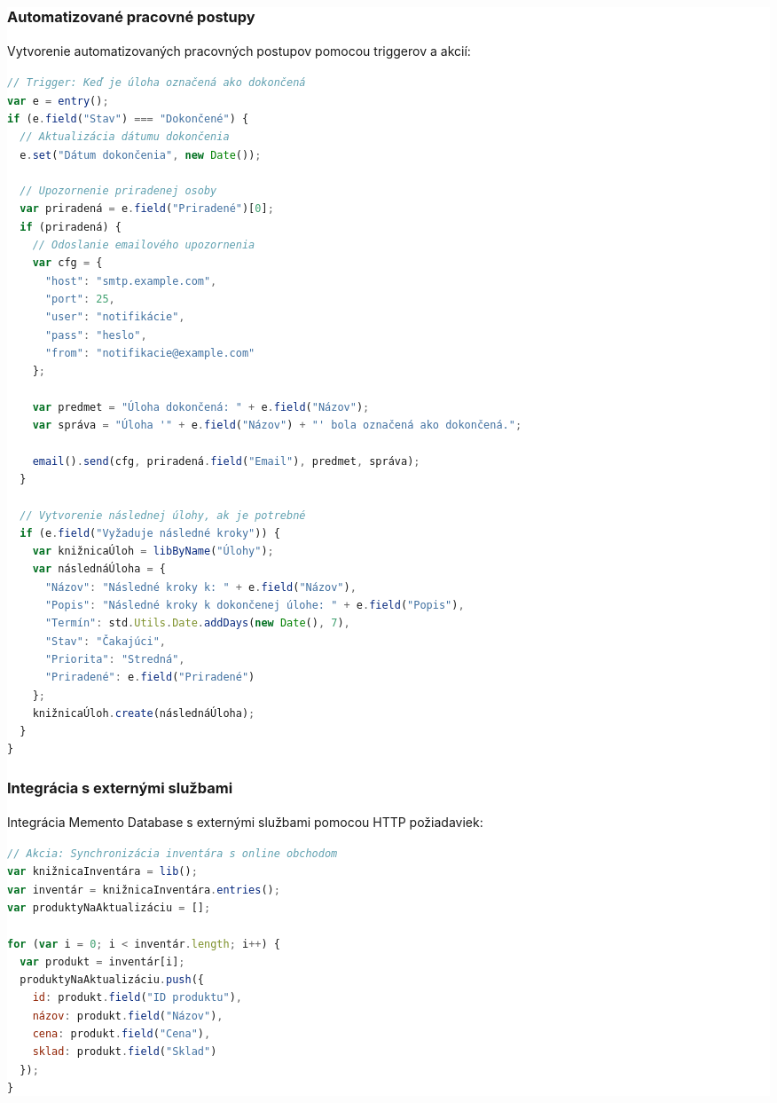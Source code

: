 ### Automatizované pracovné postupy

Vytvorenie automatizovaných pracovných postupov pomocou triggerov a akcií:

```javascript
// Trigger: Keď je úloha označená ako dokončená
var e = entry();
if (e.field("Stav") === "Dokončené") {
  // Aktualizácia dátumu dokončenia
  e.set("Dátum dokončenia", new Date());
  
  // Upozornenie priradenej osoby
  var priradená = e.field("Priradené")[0];
  if (priradená) {
    // Odoslanie emailového upozornenia
    var cfg = {
      "host": "smtp.example.com",
      "port": 25,
      "user": "notifikácie",
      "pass": "heslo",
      "from": "notifikacie@example.com"
    };
    
    var predmet = "Úloha dokončená: " + e.field("Názov");
    var správa = "Úloha '" + e.field("Názov") + "' bola označená ako dokončená.";
    
    email().send(cfg, priradená.field("Email"), predmet, správa);
  }
  
  // Vytvorenie následnej úlohy, ak je potrebné
  if (e.field("Vyžaduje následné kroky")) {
    var knižnicaÚloh = libByName("Úlohy");
    var následnáÚloha = {
      "Názov": "Následné kroky k: " + e.field("Názov"),
      "Popis": "Následné kroky k dokončenej úlohe: " + e.field("Popis"),
      "Termín": std.Utils.Date.addDays(new Date(), 7),
      "Stav": "Čakajúci",
      "Priorita": "Stredná",
      "Priradené": e.field("Priradené")
    };
    knižnicaÚloh.create(následnáÚloha);
  }
}
```

### Integrácia s externými službami

Integrácia Memento Database s externými službami pomocou HTTP požiadaviek:

```javascript
// Akcia: Synchronizácia inventára s online obchodom
var knižnicaInventára = lib();
var inventár = knižnicaInventára.entries();
var produktyNaAktualizáciu = [];

for (var i = 0; i < inventár.length; i++) {
  var produkt = inventár[i];
  produktyNaAktualizáciu.push({
    id: produkt.field("ID produktu"),
    názov: produkt.field("Názov"),
    cena: produkt.field("Cena"),
    sklad: produkt.field("Sklad")
  });
}

```